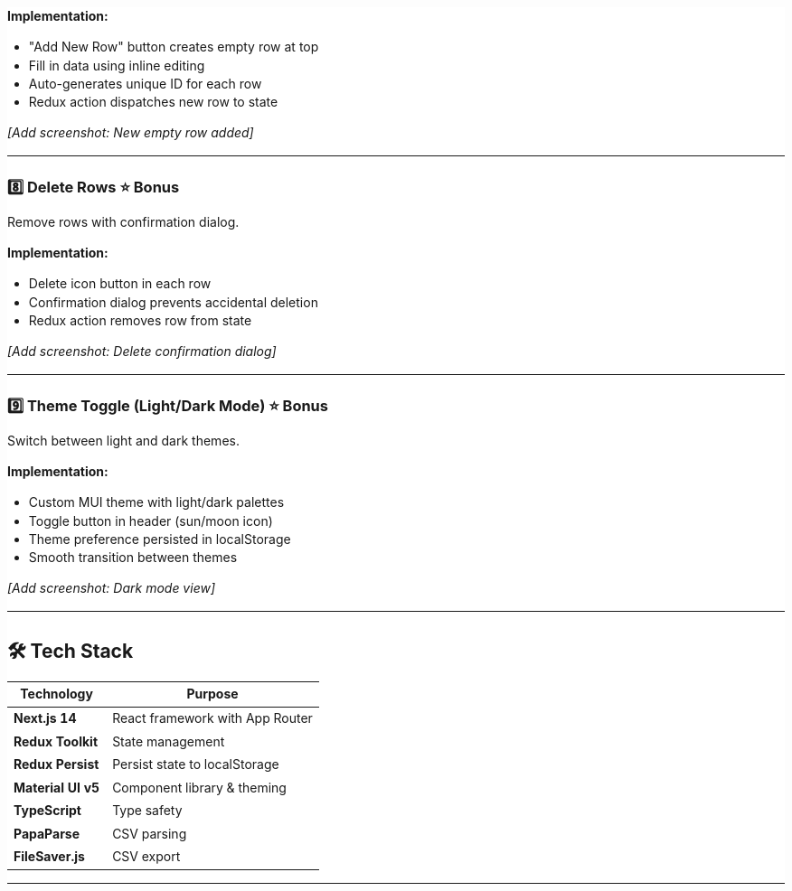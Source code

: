 **Implementation:**
- "Add New Row" button creates empty row at top
- Fill in data using inline editing
- Auto-generates unique ID for each row
- Redux action dispatches new row to state

*[Add screenshot: New empty row added]*

---

### 8️⃣ **Delete Rows** ⭐ Bonus

Remove rows with confirmation dialog.

**Implementation:**
- Delete icon button in each row
- Confirmation dialog prevents accidental deletion
- Redux action removes row from state

*[Add screenshot: Delete confirmation dialog]*

---

### 9️⃣ **Theme Toggle (Light/Dark Mode)** ⭐ Bonus

Switch between light and dark themes.

**Implementation:**
- Custom MUI theme with light/dark palettes
- Toggle button in header (sun/moon icon)
- Theme preference persisted in localStorage
- Smooth transition between themes

*[Add screenshot: Dark mode view]*

---

## 🛠️ Tech Stack

| Technology | Purpose |
|------------|---------|
| **Next.js 14** | React framework with App Router |
| **Redux Toolkit** | State management |
| **Redux Persist** | Persist state to localStorage |
| **Material UI v5** | Component library & theming |
| **TypeScript** | Type safety |
| **PapaParse** | CSV parsing |
| **FileSaver.js** | CSV export |

---
